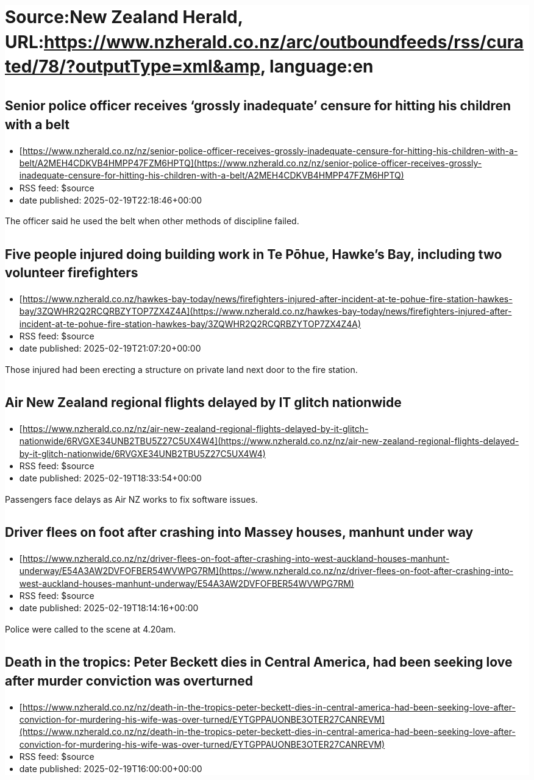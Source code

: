 # Source:New Zealand Herald, URL:https://www.nzherald.co.nz/arc/outboundfeeds/rss/curated/78/?outputType=xml&amp, language:en

## Senior police officer receives ‘grossly inadequate’ censure for hitting his children with a belt
 - [https://www.nzherald.co.nz/nz/senior-police-officer-receives-grossly-inadequate-censure-for-hitting-his-children-with-a-belt/A2MEH4CDKVB4HMPP47FZM6HPTQ](https://www.nzherald.co.nz/nz/senior-police-officer-receives-grossly-inadequate-censure-for-hitting-his-children-with-a-belt/A2MEH4CDKVB4HMPP47FZM6HPTQ)
 - RSS feed: $source
 - date published: 2025-02-19T22:18:46+00:00

The officer said he used the belt when other methods of discipline failed.

## Five people injured doing building work in Te Pōhue, Hawke’s Bay, including two volunteer firefighters
 - [https://www.nzherald.co.nz/hawkes-bay-today/news/firefighters-injured-after-incident-at-te-pohue-fire-station-hawkes-bay/3ZQWHR2Q2RCQRBZYTOP7ZX4Z4A](https://www.nzherald.co.nz/hawkes-bay-today/news/firefighters-injured-after-incident-at-te-pohue-fire-station-hawkes-bay/3ZQWHR2Q2RCQRBZYTOP7ZX4Z4A)
 - RSS feed: $source
 - date published: 2025-02-19T21:07:20+00:00

Those injured had been erecting a structure on private land next door to the fire station.

## Air New Zealand regional flights delayed by IT glitch nationwide
 - [https://www.nzherald.co.nz/nz/air-new-zealand-regional-flights-delayed-by-it-glitch-nationwide/6RVGXE34UNB2TBU5Z27C5UX4W4](https://www.nzherald.co.nz/nz/air-new-zealand-regional-flights-delayed-by-it-glitch-nationwide/6RVGXE34UNB2TBU5Z27C5UX4W4)
 - RSS feed: $source
 - date published: 2025-02-19T18:33:54+00:00

Passengers face delays as Air NZ works to fix software issues.

## Driver flees on foot after crashing into Massey houses, manhunt under way
 - [https://www.nzherald.co.nz/nz/driver-flees-on-foot-after-crashing-into-west-auckland-houses-manhunt-underway/E54A3AW2DVFOFBER54WVWPG7RM](https://www.nzherald.co.nz/nz/driver-flees-on-foot-after-crashing-into-west-auckland-houses-manhunt-underway/E54A3AW2DVFOFBER54WVWPG7RM)
 - RSS feed: $source
 - date published: 2025-02-19T18:14:16+00:00

Police were called to the scene at 4.20am.

## Death in the tropics: Peter Beckett dies in Central America, had been seeking love after murder conviction was overturned
 - [https://www.nzherald.co.nz/nz/death-in-the-tropics-peter-beckett-dies-in-central-america-had-been-seeking-love-after-conviction-for-murdering-his-wife-was-over-turned/EYTGPPAUONBE3OTER27CANREVM](https://www.nzherald.co.nz/nz/death-in-the-tropics-peter-beckett-dies-in-central-america-had-been-seeking-love-after-conviction-for-murdering-his-wife-was-over-turned/EYTGPPAUONBE3OTER27CANREVM)
 - RSS feed: $source
 - date published: 2025-02-19T16:00:00+00:00
